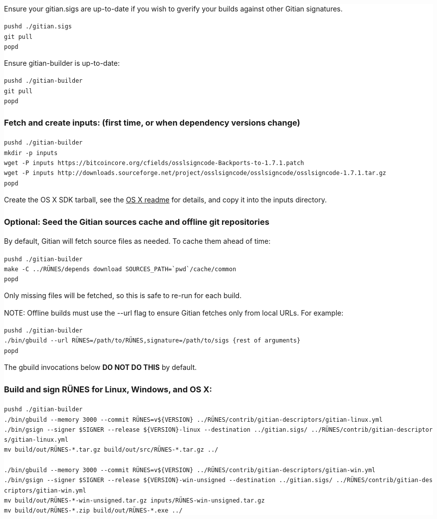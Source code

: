 Ensure your gitian.sigs are up-to-date if you wish to gverify your builds against other Gitian signatures.

    pushd ./gitian.sigs
    git pull
    popd

Ensure gitian-builder is up-to-date:

    pushd ./gitian-builder
    git pull
    popd

### Fetch and create inputs: (first time, or when dependency versions change)

    pushd ./gitian-builder
    mkdir -p inputs
    wget -P inputs https://bitcoincore.org/cfields/osslsigncode-Backports-to-1.7.1.patch
    wget -P inputs http://downloads.sourceforge.net/project/osslsigncode/osslsigncode/osslsigncode-1.7.1.tar.gz
    popd

Create the OS X SDK tarball, see the [OS X readme](README_osx.md) for details, and copy it into the inputs directory.

### Optional: Seed the Gitian sources cache and offline git repositories

By default, Gitian will fetch source files as needed. To cache them ahead of time:

    pushd ./gitian-builder
    make -C ../RÜNES/depends download SOURCES_PATH=`pwd`/cache/common
    popd

Only missing files will be fetched, so this is safe to re-run for each build.

NOTE: Offline builds must use the --url flag to ensure Gitian fetches only from local URLs. For example:

    pushd ./gitian-builder
    ./bin/gbuild --url RÜNES=/path/to/RÜNES,signature=/path/to/sigs {rest of arguments}
    popd

The gbuild invocations below <b>DO NOT DO THIS</b> by default.

### Build and sign RÜNES for Linux, Windows, and OS X:

    pushd ./gitian-builder
    ./bin/gbuild --memory 3000 --commit RÜNES=v${VERSION} ../RÜNES/contrib/gitian-descriptors/gitian-linux.yml
    ./bin/gsign --signer $SIGNER --release ${VERSION}-linux --destination ../gitian.sigs/ ../RÜNES/contrib/gitian-descriptors/gitian-linux.yml
    mv build/out/RÜNES-*.tar.gz build/out/src/RÜNES-*.tar.gz ../

    ./bin/gbuild --memory 3000 --commit RÜNES=v${VERSION} ../RÜNES/contrib/gitian-descriptors/gitian-win.yml
    ./bin/gsign --signer $SIGNER --release ${VERSION}-win-unsigned --destination ../gitian.sigs/ ../RÜNES/contrib/gitian-descriptors/gitian-win.yml
    mv build/out/RÜNES-*-win-unsigned.tar.gz inputs/RÜNES-win-unsigned.tar.gz
    mv build/out/RÜNES-*.zip build/out/RÜNES-*.exe ../
